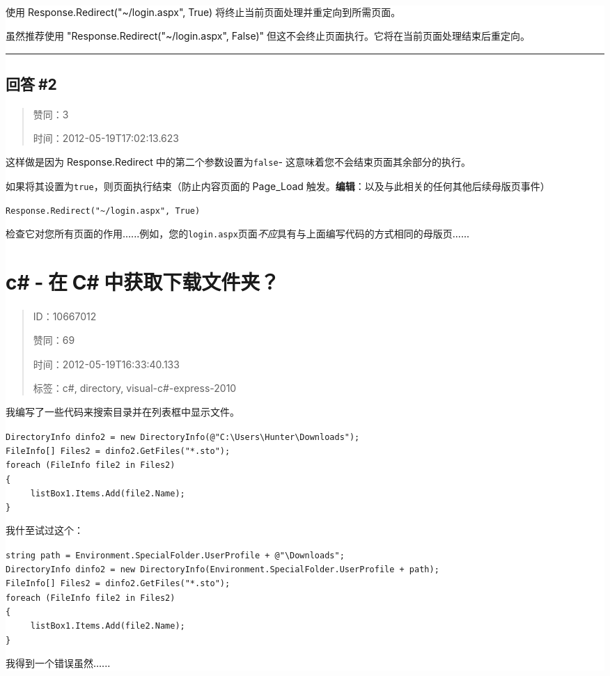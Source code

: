 使用 Response.Redirect("~/login.aspx", True) 将终止当前页面处理并重定向到所需页面。

虽然推荐使用 "Response.Redirect("~/login.aspx", False)" 但这不会终止页面执行。它将在当前页面处理结束后重定向。

* * *

## 回答 #2

> 赞同：3
> 
> 时间：2012-05-19T17:02:13.623

这样做是因为 Response.Redirect 中的第二个参数设置为`false`- 这意味着您不会结束页面其余部分的执行。

如果将其设置为`true`，则页面执行结束（防止内容页面的 Page_Load 触发。**编辑**：以及与此相关的任何其他后续母版页事件）

```
Response.Redirect("~/login.aspx", True) 
```

检查它对您所有页面的作用......例如，您的`login.aspx`页面*不应*具有与上面编写代码的方式相同的母版页......

# c# - 在 C# 中获取下载文件夹？

> ID：10667012
> 
> 赞同：69
> 
> 时间：2012-05-19T16:33:40.133
> 
> 标签：c#, directory, visual-c#-express-2010

我编写了一些代码来搜索目录并在列表框中显示文件。

```
DirectoryInfo dinfo2 = new DirectoryInfo(@"C:\Users\Hunter\Downloads");
FileInfo[] Files2 = dinfo2.GetFiles("*.sto");
foreach (FileInfo file2 in Files2)
{
     listBox1.Items.Add(file2.Name);
} 
```

我什至试过这个：

```
string path = Environment.SpecialFolder.UserProfile + @"\Downloads";
DirectoryInfo dinfo2 = new DirectoryInfo(Environment.SpecialFolder.UserProfile + path);
FileInfo[] Files2 = dinfo2.GetFiles("*.sto");
foreach (FileInfo file2 in Files2)
{
     listBox1.Items.Add(file2.Name);
} 
```

我得到一个错误虽然......
